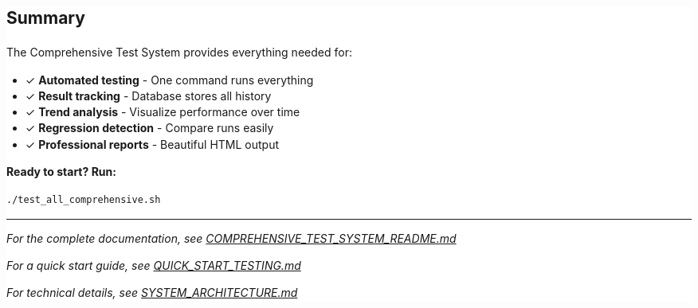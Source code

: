 ## Summary

The Comprehensive Test System provides everything needed for:
- ✓ **Automated testing** - One command runs everything
- ✓ **Result tracking** - Database stores all history
- ✓ **Trend analysis** - Visualize performance over time
- ✓ **Regression detection** - Compare runs easily
- ✓ **Professional reports** - Beautiful HTML output

**Ready to start? Run:**
```bash
./test_all_comprehensive.sh
```

---

*For the complete documentation, see [COMPREHENSIVE_TEST_SYSTEM_README.md](COMPREHENSIVE_TEST_SYSTEM_README.md)*

*For a quick start guide, see [QUICK_START_TESTING.md](QUICK_START_TESTING.md)*

*For technical details, see [SYSTEM_ARCHITECTURE.md](SYSTEM_ARCHITECTURE.md)*
